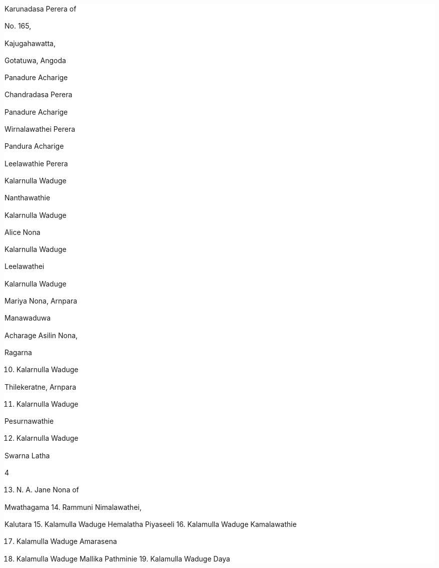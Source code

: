 Karunadasa Perera of

No. 165,

Kajugahawatta,

Gotatuwa, Angoda

Panadure Acharige

Chandradasa Perera

Panadure Acharige

Wirnalawathei Perera

Pandura Acharige

Leelawathie Perera

Kalarnulla Waduge

Nanthawathie

Kalarnulla Waduge

Alice Nona

Kalarnulla Waduge

Leelawathei

Kalarnulla Waduge

Mariya Nona, Arnpara

Manawaduwa

Acharage Asilin Nona,

Ragarna

10. Kalarnulla Waduge

Thilekeratne, Arnpara

11. Kalarnulla Waduge

Pesurnawathie

12. Kalarnulla Waduge

Swarna Latha

4

13. N. A. Jane Nona of

Mwathagama 14. Rammuni Nimalawathei,

Kalutara 15. Kalamulla Waduge Hemalatha Piyaseeli 16. Kalamulla Waduge Kamalawathie

17. Kalamulla Waduge Amarasena

18. Kalamulla Waduge Mallika Pathminie 19. Kalamulla Waduge Daya
